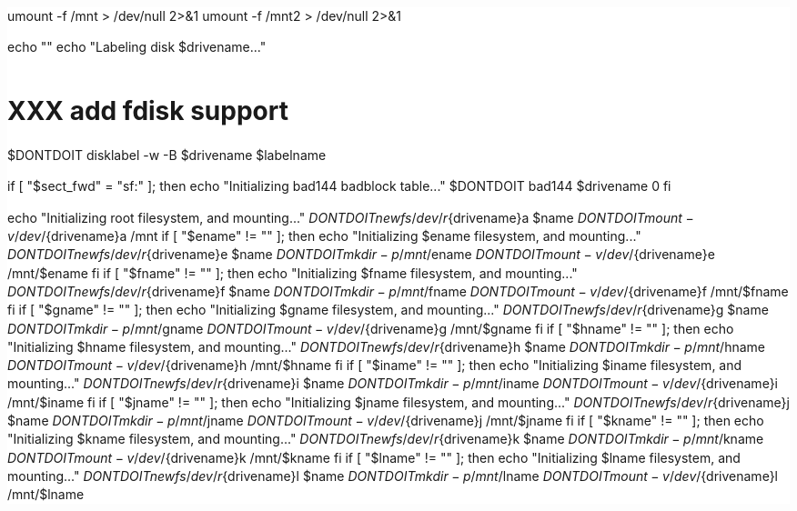 umount -f /mnt > /dev/null 2>&1
umount -f /mnt2 > /dev/null 2>&1

echo	""
echo "Labeling disk $drivename..."
# XXX add fdisk support
$DONTDOIT disklabel -w -B $drivename $labelname

if [ "$sect_fwd" = "sf:" ]; then
	echo "Initializing bad144 badblock table..."
	$DONTDOIT bad144 $drivename 0
fi

echo	"Initializing root filesystem, and mounting..."
$DONTDOIT newfs /dev/r${drivename}a $name
$DONTDOIT mount -v /dev/${drivename}a /mnt
if [ "$ename" != "" ]; then
	echo	"Initializing $ename filesystem, and mounting..."
	$DONTDOIT newfs /dev/r${drivename}e $name
	$DONTDOIT mkdir -p /mnt/$ename
	$DONTDOIT mount -v /dev/${drivename}e /mnt/$ename
fi
if [ "$fname" != "" ]; then
	echo	"Initializing $fname filesystem, and mounting..."
	$DONTDOIT newfs /dev/r${drivename}f $name
	$DONTDOIT mkdir -p /mnt/$fname
	$DONTDOIT mount -v /dev/${drivename}f /mnt/$fname
fi
if [ "$gname" != "" ]; then
	echo	"Initializing $gname filesystem, and mounting..."
	$DONTDOIT newfs /dev/r${drivename}g $name
	$DONTDOIT mkdir -p /mnt/$gname
	$DONTDOIT mount -v /dev/${drivename}g /mnt/$gname
fi
if [ "$hname" != "" ]; then
	echo	"Initializing $hname filesystem, and mounting..."
	$DONTDOIT newfs /dev/r${drivename}h $name
	$DONTDOIT mkdir -p /mnt/$hname
	$DONTDOIT mount -v /dev/${drivename}h /mnt/$hname
fi
if [ "$iname" != "" ]; then
	echo	"Initializing $iname filesystem, and mounting..."
	$DONTDOIT newfs /dev/r${drivename}i $name
	$DONTDOIT mkdir -p /mnt/$iname
	$DONTDOIT mount -v /dev/${drivename}i /mnt/$iname
fi
if [ "$jname" != "" ]; then
	echo	"Initializing $jname filesystem, and mounting..."
	$DONTDOIT newfs /dev/r${drivename}j $name
	$DONTDOIT mkdir -p /mnt/$jname
	$DONTDOIT mount -v /dev/${drivename}j /mnt/$jname
fi
if [ "$kname" != "" ]; then
	echo	"Initializing $kname filesystem, and mounting..."
	$DONTDOIT newfs /dev/r${drivename}k $name
	$DONTDOIT mkdir -p /mnt/$kname
	$DONTDOIT mount -v /dev/${drivename}k /mnt/$kname
fi
if [ "$lname" != "" ]; then
	echo	"Initializing $lname filesystem, and mounting..."
	$DONTDOIT newfs /dev/r${drivename}l $name
	$DONTDOIT mkdir -p /mnt/$lname
	$DONTDOIT mount -v /dev/${drivename}l /mnt/$lname